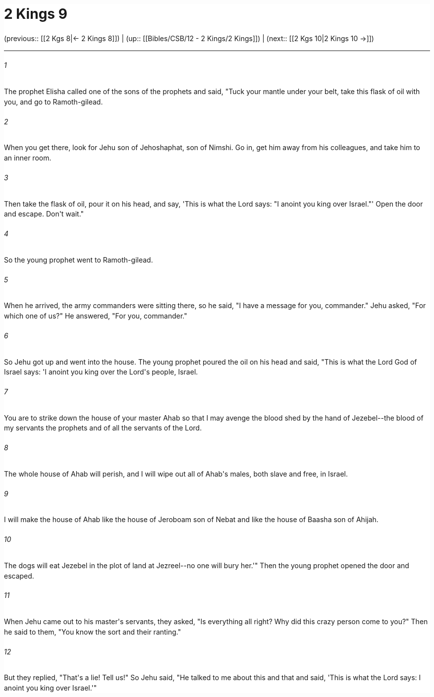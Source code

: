 # 2 Kings 9

(previous:: [[2 Kgs 8|← 2 Kings 8]]) | (up:: [[Bibles/CSB/12 - 2 Kings/2 Kings]]) | (next:: [[2 Kgs 10|2 Kings 10 →]])

***


###### 1 
The prophet Elisha called one of the sons of the prophets and said, "Tuck your mantle under your belt, take this flask of oil with you, and go to Ramoth-gilead. 

###### 2 
When you get there, look for Jehu son of Jehoshaphat, son of Nimshi. Go in, get him away from his colleagues, and take him to an inner room. 

###### 3 
Then take the flask of oil, pour it on his head, and say, 'This is what the Lord says: "I anoint you king over Israel."' Open the door and escape. Don't wait." 

###### 4 
So the young prophet went to Ramoth-gilead. 

###### 5 
When he arrived, the army commanders were sitting there, so he said, "I have a message for you, commander." Jehu asked, "For which one of us?" He answered, "For you, commander." 

###### 6 
So Jehu got up and went into the house. The young prophet poured the oil on his head and said, "This is what the Lord God of Israel says: 'I anoint you king over the Lord's people, Israel. 

###### 7 
You are to strike down the house of your master Ahab so that I may avenge the blood shed by the hand of Jezebel--the blood of my servants the prophets and of all the servants of the Lord. 

###### 8 
The whole house of Ahab will perish, and I will wipe out all of Ahab's males, both slave and free, in Israel. 

###### 9 
I will make the house of Ahab like the house of Jeroboam son of Nebat and like the house of Baasha son of Ahijah. 

###### 10 
The dogs will eat Jezebel in the plot of land at Jezreel--no one will bury her.'" Then the young prophet opened the door and escaped. 

###### 11 
When Jehu came out to his master's servants, they asked, "Is everything all right? Why did this crazy person come to you?" Then he said to them, "You know the sort and their ranting." 

###### 12 
But they replied, "That's a lie! Tell us!" So Jehu said, "He talked to me about this and that and said, 'This is what the Lord says: I anoint you king over Israel.'" 
